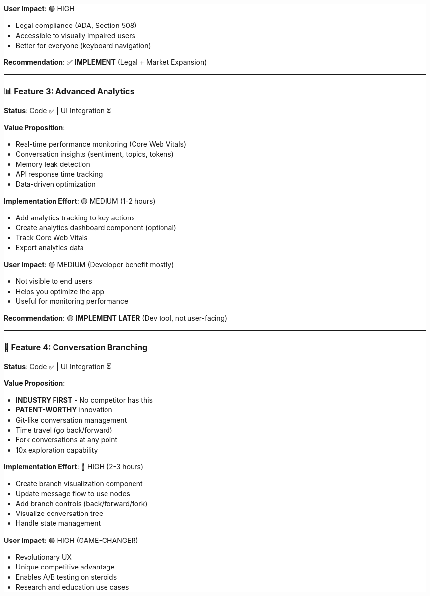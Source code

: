 **User Impact**: 🟢 HIGH
- Legal compliance (ADA, Section 508)
- Accessible to visually impaired users
- Better for everyone (keyboard navigation)

**Recommendation**: ✅ **IMPLEMENT** (Legal + Market Expansion)

---

### 📊 Feature 3: Advanced Analytics
**Status**: Code ✅ | UI Integration ⏳

**Value Proposition**:
- Real-time performance monitoring (Core Web Vitals)
- Conversation insights (sentiment, topics, tokens)
- Memory leak detection
- API response time tracking
- Data-driven optimization

**Implementation Effort**: 🟡 MEDIUM (1-2 hours)
- Add analytics tracking to key actions
- Create analytics dashboard component (optional)
- Track Core Web Vitals
- Export analytics data

**User Impact**: 🟡 MEDIUM (Developer benefit mostly)
- Not visible to end users
- Helps you optimize the app
- Useful for monitoring performance

**Recommendation**: 🟡 **IMPLEMENT LATER** (Dev tool, not user-facing)

---

### 🌳 Feature 4: Conversation Branching
**Status**: Code ✅ | UI Integration ⏳

**Value Proposition**:
- **INDUSTRY FIRST** - No competitor has this
- **PATENT-WORTHY** innovation
- Git-like conversation management
- Time travel (go back/forward)
- Fork conversations at any point
- 10x exploration capability

**Implementation Effort**: 🔴 HIGH (2-3 hours)
- Create branch visualization component
- Update message flow to use nodes
- Add branch controls (back/forward/fork)
- Visualize conversation tree
- Handle state management

**User Impact**: 🟢 HIGH (GAME-CHANGER)
- Revolutionary UX
- Unique competitive advantage
- Enables A/B testing on steroids
- Research and education use cases
